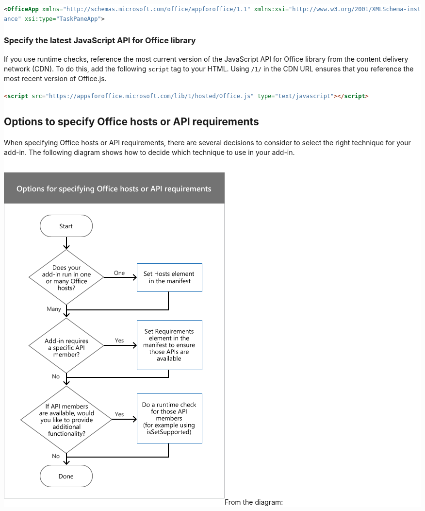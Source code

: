 
```XML
<OfficeApp xmlns="http://schemas.microsoft.com/office/appforoffice/1.1" xmlns:xsi="http://www.w3.org/2001/XMLSchema-instance" xsi:type="TaskPaneApp">
```


### Specify the latest JavaScript API for Office library
<a name="ReferenceOfficeJS"> </a>

If you use runtime checks, reference the most current version of the JavaScript API for Office library from the content delivery network (CDN). To do this, add the following  `script` tag to your HTML. Using `/1/` in the CDN URL ensures that you reference the most recent version of Office.js.


```HTML
<script src="https://appsforoffice.microsoft.com/lib/1/hosted/Office.js" type="text/javascript"></script>
```


## Options to specify Office hosts or API requirements

When specifying Office hosts or API requirements, there are several decisions to consider to select the right technique for your add-in. The following diagram shows how to decide which technique to use in your add-in.


![Choose the best option for your add-in when specifying Office hosts or API requirements](../images/e3498f8f-7c7c-461c-84f3-b93910b088b9.png)From the diagram:
